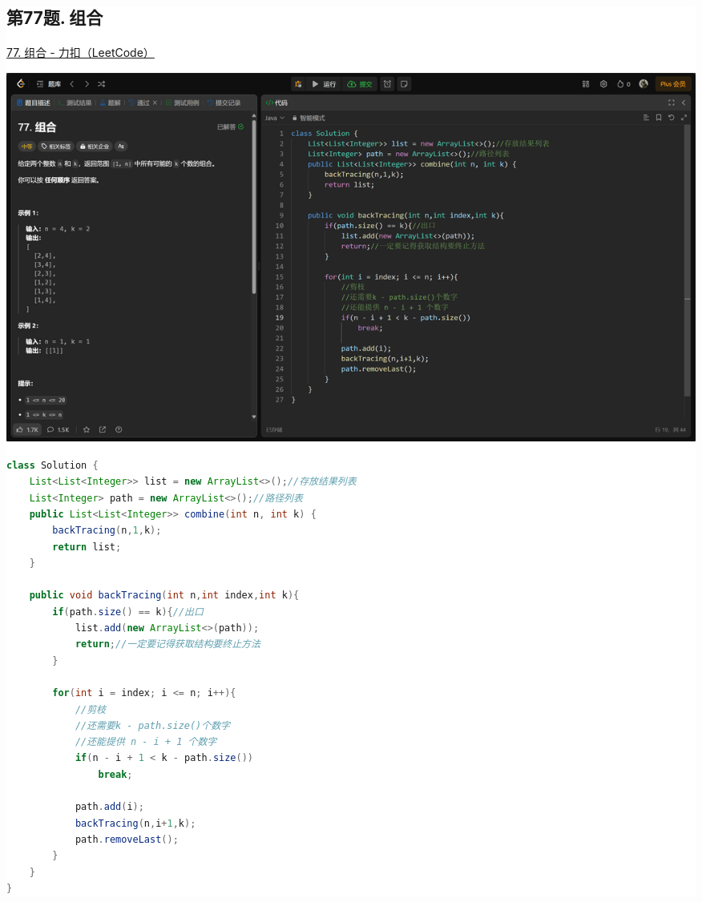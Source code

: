 ## 第77题. 组合

[77. 组合 - 力扣（LeetCode）](https://leetcode.cn/problems/combinations/description/)

![image-20240915153639000](算法笔记.assets/image-20240915153639000.png)

```java
class Solution {
    List<List<Integer>> list = new ArrayList<>();//存放结果列表
    List<Integer> path = new ArrayList<>();//路径列表
    public List<List<Integer>> combine(int n, int k) {
        backTracing(n,1,k);
        return list;
    }

    public void backTracing(int n,int index,int k){
        if(path.size() == k){//出口
            list.add(new ArrayList<>(path));
            return;//一定要记得获取结构要终止方法
        }
            
        for(int i = index; i <= n; i++){
            //剪枝
            //还需要k - path.size()个数字
            //还能提供 n - i + 1 个数字
            if(n - i + 1 < k - path.size())
                break;

            path.add(i);
            backTracing(n,i+1,k);
            path.removeLast();
        }
    }
}
```
